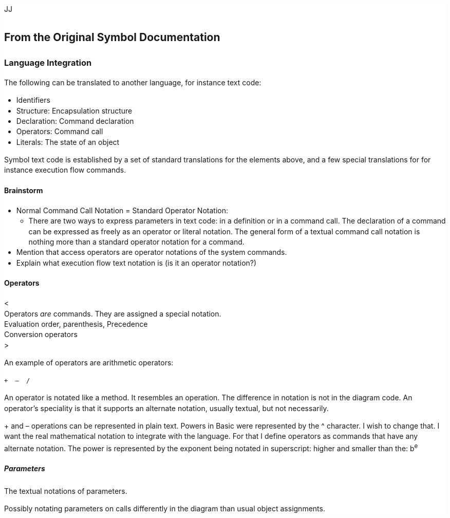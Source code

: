 JJ

## From the Original Symbol Documentation

### Language Integration

The following can be translated to another language, for instance text code:

- Identifiers
- Structure: Encapsulation structure
- Declaration: Command declaration
- Operators: Command call
- Literals: The state of an object

Symbol text code is established by a set of standard translations for the elements above, and a few special translations for for instance execution flow commands.

#### Brainstorm

- Normal Command Call Notation = Standard Operator Notation:
    - There are two ways to express parameters in text code: in a definition or in a command call. The declaration of a command can be expressed as freely as an operator or literal notation. The general form of a textual command call notation is nothing more than a standard operator notation for a command.
- Mention that access operators are operator notations of the system commands.
- Explain what execution flow text notation is (is it an operator notation?)

#### Operators

<  
Operators *are* commands. They are assigned a special notation.  
Evaluation order, parenthesis, Precedence  
Conversion operators  
\>

An example of operators are arithmetic operators:

```
+  –  /
```

An operator is notated like a method. It resembles an operation. The difference in notation is not in the diagram code. An operator’s speciality is that it supports an alternate notation, usually textual, but not necessarily.

\+ and – operations can be represented in plain text. Powers in Basic were represented by the ^ character. I wish to change that. I want the real mathematical notation to integrate with the language. For that I define operators as commands that have any alternate notation. The power is represented by the exponent being notated in superscript: higher and smaller than the: b<sup>e</sup>

##### Parameters

The textual notations of parameters.

Possibly notating parameters on calls differently in the diagram than usual object assignments.
